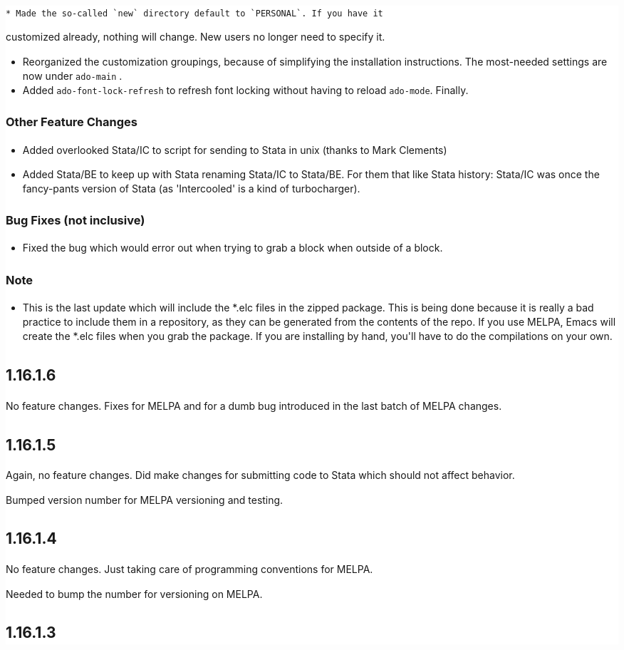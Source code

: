 	* Made the so-called `new` directory default to `PERSONAL`. If you have it
  customized already, nothing will change. New users no longer need to
  specify it.

* Reorganized the customization groupings, because of simplifying the
  installation instructions. The most-needed settings are now under `ado-main`
                        . 
* Added `ado-font-lock-refresh` to refresh font locking without having to reload
`ado-mode`. Finally.

### Other Feature Changes

* Added overlooked Stata/IC to script for sending to Stata in unix (thanks to
  Mark Clements)

* Added Stata/BE to keep up with Stata renaming Stata/IC to Stata/BE. For
  them that like Stata history: Stata/IC was once the fancy-pants version of
  Stata (as 'Intercooled' is a kind of turbocharger).

### Bug Fixes (not inclusive)

* Fixed the bug which would error out when trying to grab a block when
  outside of a block. 

### Note

* This is the last update which will include the *.elc files in the zipped
  package. This is being done because it is really a bad practice to include
  them in a repository, as they can be generated from the contents of the
  repo. If you use MELPA, Emacs will create the *.elc files when you grab the
  package. If you are installing by hand, you'll have to do the compilations
  on your own. 

## 1.16.1.6

No feature changes. Fixes for MELPA and for a dumb bug introduced in the last
batch of MELPA changes.

## 1.16.1.5

Again, no feature changes. Did make changes for submitting code to Stata
which should not affect behavior.

Bumped version number for MELPA versioning and testing.

## 1.16.1.4

No feature changes. Just taking care of programming conventions for MELPA.

Needed to bump the number for versioning on MELPA.

## 1.16.1.3
